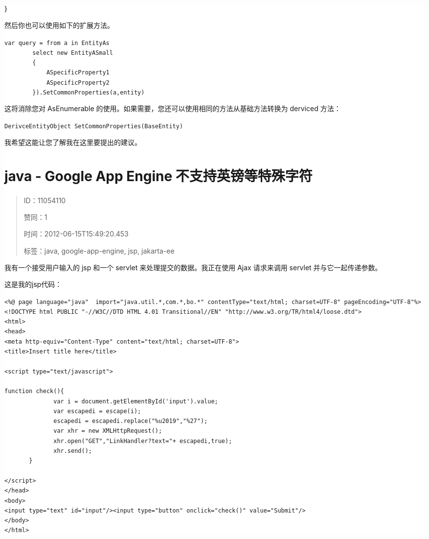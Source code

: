 }

然后你也可以使用如下的扩展方法。

```
var query = from a in EntityAs
        select new EntityASmall
        {      
            ASpecificProperty1      
            ASpecificProperty2    
        }).SetCommonProperties(a,entity) 
```

这将消除您对 AsEnumerable 的使用。如果需要，您还可以使用相同的方法从基础方法转换为 derviced 方法：

```
DerivceEntityObject SetCommonProperties(BaseEntity) 
```

我希望这能让您了解我在这里要提出的建议。

# java - Google App Engine 不支持英镑等特殊字符

> ID：11054110
> 
> 赞同：1
> 
> 时间：2012-06-15T15:49:20.453
> 
> 标签：java, google-app-engine, jsp, jakarta-ee

我有一个接受用户输入的 jsp 和一个 servlet 来处理提交的数据。我正在使用 Ajax 请求来调用 servlet 并与它一起传递参数。

这是我的jsp代码：

```
<%@ page language="java"  import="java.util.*,com.*,bo.*" contentType="text/html; charset=UTF-8" pageEncoding="UTF-8"%>
<!DOCTYPE html PUBLIC "-//W3C//DTD HTML 4.01 Transitional//EN" "http://www.w3.org/TR/html4/loose.dtd">
<html>
<head>
<meta http-equiv="Content-Type" content="text/html; charset=UTF-8">
<title>Insert title here</title>

<script type="text/javascript">

function check(){
              var i = document.getElementById('input').value;
              var escapedi = escape(i);
              escapedi = escapedi.replace("%u2019","%27");
              var xhr = new XMLHttpRequest();
              xhr.open("GET","LinkHandler?text="+ escapedi,true);
              xhr.send();
       }

</script>
</head>
<body>
<input type="text" id="input"/><input type="button" onclick="check()" value="Submit"/>
</body>
</html> 
```
